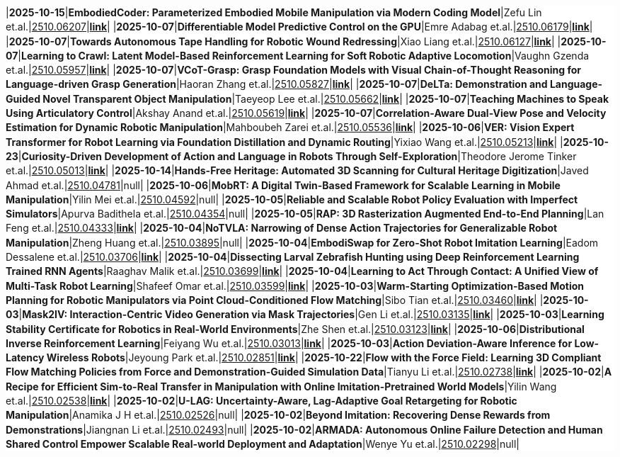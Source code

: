 |**2025-10-15**|**EmbodiedCoder: Parameterized Embodied Mobile Manipulation via Modern Coding Model**|Zefu Lin et.al.|[2510.06207](https://arxiv.org/abs/2510.06207)|**[link](https://github.com/xjywhu/Awesome-Multimodal-LLM-for-Code)**|
|**2025-10-07**|**Differentiable Model Predictive Control on the GPU**|Emre Adabag et.al.|[2510.06179](https://arxiv.org/abs/2510.06179)|**[link](https://github.com/BaiShuanghao/my_arXiv_daily)**|
|**2025-10-07**|**Towards Autonomous Tape Handling for Robotic Wound Redressing**|Xiao Liang et.al.|[2510.06127](https://arxiv.org/abs/2510.06127)|**[link](https://github.com/BaiShuanghao/my_arXiv_daily)**|
|**2025-10-07**|**Learning to Crawl: Latent Model-Based Reinforcement Learning for Soft Robotic Adaptive Locomotion**|Vaughn Gzenda et.al.|[2510.05957](https://arxiv.org/abs/2510.05957)|**[link](https://github.com/BaiShuanghao/my_arXiv_daily)**|
|**2025-10-07**|**VCoT-Grasp: Grasp Foundation Models with Visual Chain-of-Thought Reasoning for Language-driven Grasp Generation**|Haoran Zhang et.al.|[2510.05827](https://arxiv.org/abs/2510.05827)|**[link](https://github.com/BaiShuanghao/my_arXiv_daily)**|
|**2025-10-07**|**DeLTa: Demonstration and Language-Guided Novel Transparent Object Manipulation**|Taeyeop Lee et.al.|[2510.05662](https://arxiv.org/abs/2510.05662)|**[link](https://github.com/BaiShuanghao/my_arXiv_daily)**|
|**2025-10-07**|**Teaching Machines to Speak Using Articulatory Control**|Akshay Anand et.al.|[2510.05619](https://arxiv.org/abs/2510.05619)|**[link](https://github.com/liutaocode/TTS-arxiv-daily)**|
|**2025-10-07**|**Correlation-Aware Dual-View Pose and Velocity Estimation for Dynamic Robotic Manipulation**|Mahboubeh Zarei et.al.|[2510.05536](https://arxiv.org/abs/2510.05536)|**[link](https://github.com/BaiShuanghao/my_arXiv_daily)**|
|**2025-10-06**|**VER: Vision Expert Transformer for Robot Learning via Foundation Distillation and Dynamic Routing**|Yixiao Wang et.al.|[2510.05213](https://arxiv.org/abs/2510.05213)|**[link](https://github.com/gabrielchua/daily-ai-papers)**|
|**2025-10-23**|**Curiosity-Driven Development of Action and Language in Robots Through Self-Exploration**|Theodore Jerome Tinker et.al.|[2510.05013](https://arxiv.org/abs/2510.05013)|**[link](https://github.com/BaiShuanghao/my_arXiv_daily)**|
|**2025-10-14**|**Hands-Free Heritage: Automated 3D Scanning for Cultural Heritage Digitization**|Javed Ahmad et.al.|[2510.04781](https://arxiv.org/abs/2510.04781)|null|
|**2025-10-06**|**MobRT: A Digital Twin-Based Framework for Scalable Learning in Mobile Manipulation**|Yilin Mei et.al.|[2510.04592](https://arxiv.org/abs/2510.04592)|null|
|**2025-10-05**|**Reliable and Scalable Robot Policy Evaluation with Imperfect Simulators**|Apurva Badithela et.al.|[2510.04354](https://arxiv.org/abs/2510.04354)|null|
|**2025-10-05**|**RAP: 3D Rasterization Augmented End-to-End Planning**|Lan Feng et.al.|[2510.04333](https://arxiv.org/abs/2510.04333)|**[link](https://huggingface.co/models/Lanl11/RAP_ckpts)**|
|**2025-10-04**|**NoTVLA: Narrowing of Dense Action Trajectories for Generalizable Robot Manipulation**|Zheng Huang et.al.|[2510.03895](https://arxiv.org/abs/2510.03895)|null|
|**2025-10-04**|**EmbodiSwap for Zero-Shot Robot Imitation Learning**|Eadom Dessalene et.al.|[2510.03706](https://arxiv.org/abs/2510.03706)|**[link](https://github.com/BaiShuanghao/my_arXiv_daily)**|
|**2025-10-04**|**Dissecting Larval Zebrafish Hunting using Deep Reinforcement Learning Trained RNN Agents**|Raaghav Malik et.al.|[2510.03699](https://arxiv.org/abs/2510.03699)|**[link](https://github.com/BaiShuanghao/my_arXiv_daily)**|
|**2025-10-04**|**Learning to Act Through Contact: A Unified View of Multi-Task Robot Learning**|Shafeef Omar et.al.|[2510.03599](https://arxiv.org/abs/2510.03599)|**[link](https://github.com/BaiShuanghao/my_arXiv_daily)**|
|**2025-10-03**|**Warm-Starting Optimization-Based Motion Planning for Robotic Manipulators via Point Cloud-Conditioned Flow Matching**|Sibo Tian et.al.|[2510.03460](https://arxiv.org/abs/2510.03460)|**[link](https://github.com/BaiShuanghao/my_arXiv_daily)**|
|**2025-10-03**|**Mask2IV: Interaction-Centric Video Generation via Mask Trajectories**|Gen Li et.al.|[2510.03135](https://arxiv.org/abs/2510.03135)|**[link](https://github.com/zezhishao/DailyArXiv)**|
|**2025-10-03**|**Learning Stability Certificate for Robotics in Real-World Environments**|Zhe Shen et.al.|[2510.03123](https://arxiv.org/abs/2510.03123)|**[link](https://github.com/BaiShuanghao/my_arXiv_daily)**|
|**2025-10-06**|**Distributional Inverse Reinforcement Learning**|Feiyang Wu et.al.|[2510.03013](https://arxiv.org/abs/2510.03013)|**[link](https://github.com/BaiShuanghao/my_arXiv_daily)**|
|**2025-10-03**|**Action Deviation-Aware Inference for Low-Latency Wireless Robots**|Jeyoung Park et.al.|[2510.02851](https://arxiv.org/abs/2510.02851)|**[link](https://github.com/BaiShuanghao/my_arXiv_daily)**|
|**2025-10-22**|**Flow with the Force Field: Learning 3D Compliant Flow Matching Policies from Force and Demonstration-Guided Simulation Data**|Tianyu Li et.al.|[2510.02738](https://arxiv.org/abs/2510.02738)|**[link](https://github.com/BaiShuanghao/my_arXiv_daily)**|
|**2025-10-02**|**A Recipe for Efficient Sim-to-Real Transfer in Manipulation with Online Imitation-Pretrained World Models**|Yilin Wang et.al.|[2510.02538](https://arxiv.org/abs/2510.02538)|**[link](https://github.com/LMD0311/Awesome-World-Model)**|
|**2025-10-02**|**U-LAG: Uncertainty-Aware, Lag-Adaptive Goal Retargeting for Robotic Manipulation**|Anamika J H et.al.|[2510.02526](https://arxiv.org/abs/2510.02526)|null|
|**2025-10-02**|**Beyond Imitation: Recovering Dense Rewards from Demonstrations**|Jiangnan Li et.al.|[2510.02493](https://arxiv.org/abs/2510.02493)|null|
|**2025-10-02**|**ARMADA: Autonomous Online Failure Detection and Human Shared Control Empower Scalable Real-world Deployment and Adaptation**|Wenye Yu et.al.|[2510.02298](https://arxiv.org/abs/2510.02298)|null|